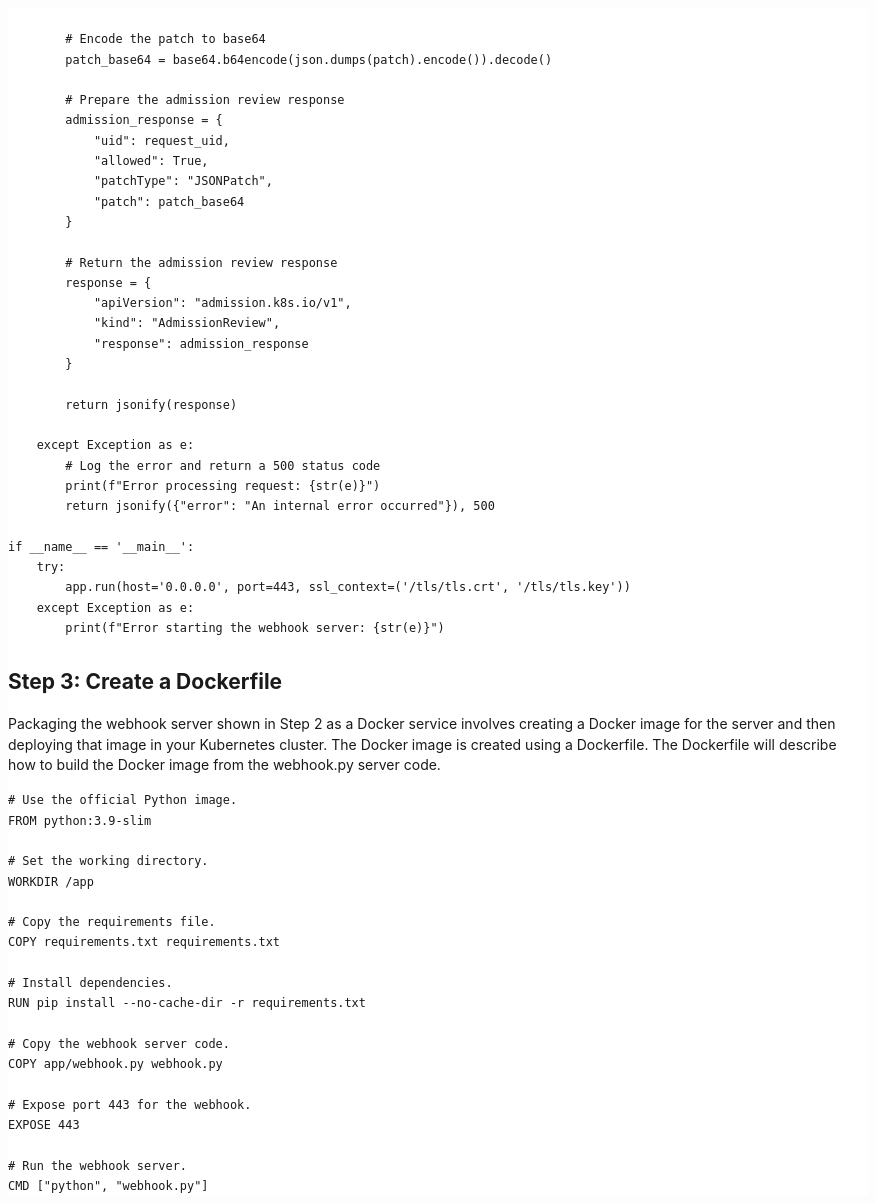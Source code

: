 ```

        # Encode the patch to base64
        patch_base64 = base64.b64encode(json.dumps(patch).encode()).decode()

        # Prepare the admission review response
        admission_response = {
            "uid": request_uid,
            "allowed": True,
            "patchType": "JSONPatch",
            "patch": patch_base64
        }

        # Return the admission review response
        response = {
            "apiVersion": "admission.k8s.io/v1",
            "kind": "AdmissionReview",
            "response": admission_response
        }

        return jsonify(response)

    except Exception as e:
        # Log the error and return a 500 status code
        print(f"Error processing request: {str(e)}")
        return jsonify({"error": "An internal error occurred"}), 500

if __name__ == '__main__':
    try:
        app.run(host='0.0.0.0', port=443, ssl_context=('/tls/tls.crt', '/tls/tls.key'))
    except Exception as e:
        print(f"Error starting the webhook server: {str(e)}")
```

## Step 3: Create a Dockerfile

Packaging the webhook server shown in Step 2 as a Docker service involves creating a Docker image for the server and then deploying that image in your Kubernetes cluster.  The Docker image is created using a Dockerfile. The Dockerfile will describe how to build the Docker image from the webhook.py server code.

```
# Use the official Python image.
FROM python:3.9-slim

# Set the working directory.
WORKDIR /app

# Copy the requirements file.
COPY requirements.txt requirements.txt

# Install dependencies.
RUN pip install --no-cache-dir -r requirements.txt

# Copy the webhook server code.
COPY app/webhook.py webhook.py

# Expose port 443 for the webhook.
EXPOSE 443

# Run the webhook server.
CMD ["python", "webhook.py"]
```
